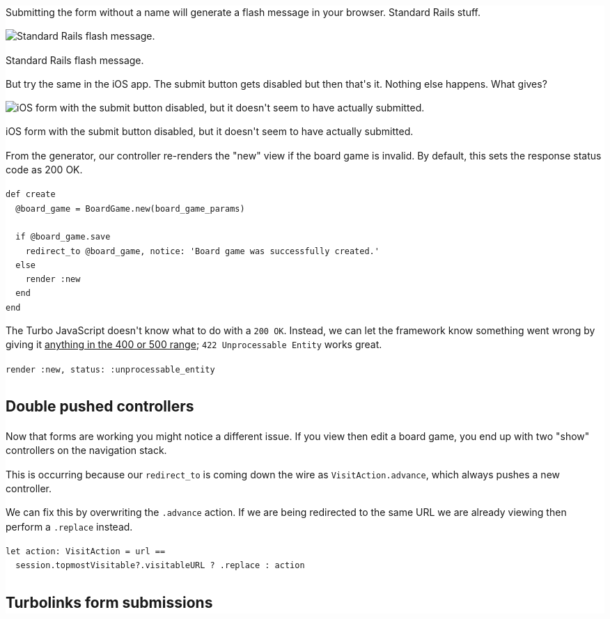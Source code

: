 Submitting the form without a name will generate a flash message in your browser. Standard Rails stuff.

![Standard Rails flash message.](https://masilotti.com/assets/images/turbo-ios/forms-and-basic-authentication/flash-message-web.png)

Standard Rails flash message.

But try the same in the iOS app. The submit button gets disabled but then that's it. Nothing else happens. What gives?

![iOS form with the submit button disabled, but it doesn't seem to have actually submitted.](https://masilotti.com/assets/images/turbo-ios/forms-and-basic-authentication/broken-form-ios.png)

iOS form with the submit button disabled, but it doesn't seem to have actually submitted.

From the generator, our controller re-renders the "new" view if the board game is invalid. By default, this sets the response status code as 200 OK.

```
def create
  @board_game = BoardGame.new(board_game_params)

  if @board_game.save
    redirect_to @board_game, notice: 'Board game was successfully created.'
  else
    render :new
  end
end

```

The Turbo JavaScript doesn't know what to do with a `200 OK`. Instead, we can let the framework know something went wrong by giving it [anything in the 400 or 500 range](https://twitter.com/dhh/status/1346448749170749449?s=20); `422 Unprocessable Entity` works great.

```
render :new, status: :unprocessable_entity

```

Double pushed controllers
-------------------------

Now that forms are working you might notice a different issue. If you view then edit a board game, you end up with two "show" controllers on the navigation stack.

This is occurring because our `redirect_to` is coming down the wire as `VisitAction.advance`, which always pushes a new controller.

We can fix this by overwriting the `.advance` action. If we are being redirected to the same URL we are already viewing then perform a `.replace` instead.

```
let action: VisitAction = url ==
  session.topmostVisitable?.visitableURL ? .replace : action

```

Turbolinks form submissions
---------------------------
